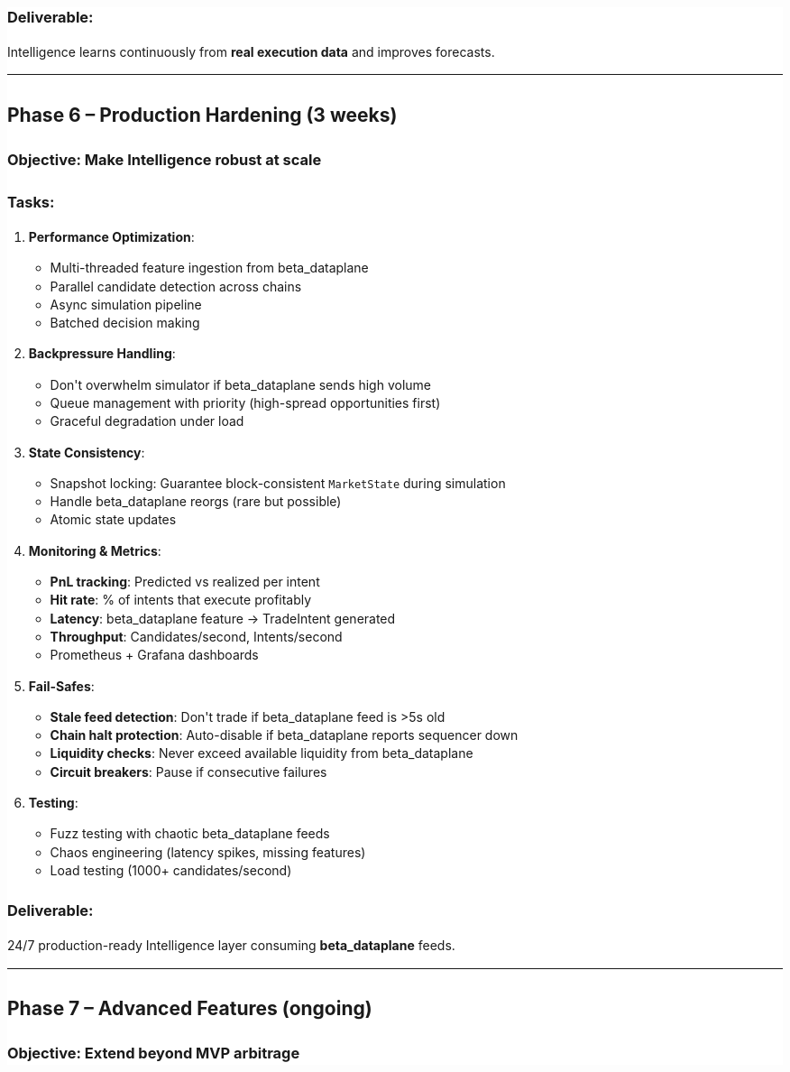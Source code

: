 ### **Deliverable:**
Intelligence learns continuously from **real execution data** and improves forecasts.

---

## **Phase 6 – Production Hardening** (3 weeks)

### **Objective:** Make Intelligence robust at scale

### **Tasks:**
1. **Performance Optimization**:
   - Multi-threaded feature ingestion from beta_dataplane
   - Parallel candidate detection across chains
   - Async simulation pipeline
   - Batched decision making

2. **Backpressure Handling**:
   - Don't overwhelm simulator if beta_dataplane sends high volume
   - Queue management with priority (high-spread opportunities first)
   - Graceful degradation under load

3. **State Consistency**:
   - Snapshot locking: Guarantee block-consistent `MarketState` during simulation
   - Handle beta_dataplane reorgs (rare but possible)
   - Atomic state updates

4. **Monitoring & Metrics**:
   - **PnL tracking**: Predicted vs realized per intent
   - **Hit rate**: % of intents that execute profitably
   - **Latency**: beta_dataplane feature → TradeIntent generated
   - **Throughput**: Candidates/second, Intents/second
   - Prometheus + Grafana dashboards

5. **Fail-Safes**:
   - **Stale feed detection**: Don't trade if beta_dataplane feed is >5s old
   - **Chain halt protection**: Auto-disable if beta_dataplane reports sequencer down
   - **Liquidity checks**: Never exceed available liquidity from beta_dataplane
   - **Circuit breakers**: Pause if consecutive failures

6. **Testing**:
   - Fuzz testing with chaotic beta_dataplane feeds
   - Chaos engineering (latency spikes, missing features)
   - Load testing (1000+ candidates/second)

### **Deliverable:**
24/7 production-ready Intelligence layer consuming **beta_dataplane** feeds.

---

## **Phase 7 – Advanced Features** (ongoing)

### **Objective:** Extend beyond MVP arbitrage
